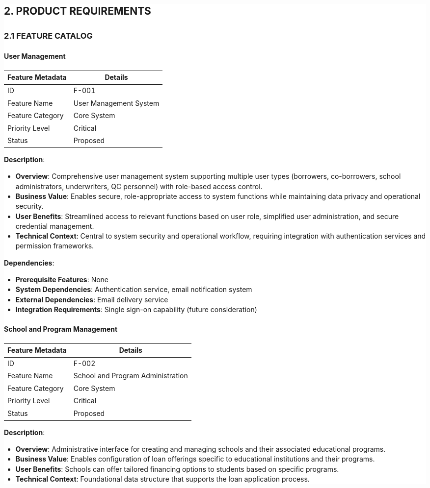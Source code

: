 ## 2. PRODUCT REQUIREMENTS

### 2.1 FEATURE CATALOG

#### User Management

| Feature Metadata | Details |
|------------------|---------|
| ID | F-001 |
| Feature Name | User Management System |
| Feature Category | Core System |
| Priority Level | Critical |
| Status | Proposed |

**Description**:
- **Overview**: Comprehensive user management system supporting multiple user types (borrowers, co-borrowers, school administrators, underwriters, QC personnel) with role-based access control.
- **Business Value**: Enables secure, role-appropriate access to system functions while maintaining data privacy and operational security.
- **User Benefits**: Streamlined access to relevant functions based on user role, simplified user administration, and secure credential management.
- **Technical Context**: Central to system security and operational workflow, requiring integration with authentication services and permission frameworks.

**Dependencies**:
- **Prerequisite Features**: None
- **System Dependencies**: Authentication service, email notification system
- **External Dependencies**: Email delivery service
- **Integration Requirements**: Single sign-on capability (future consideration)

#### School and Program Management

| Feature Metadata | Details |
|------------------|---------|
| ID | F-002 |
| Feature Name | School and Program Administration |
| Feature Category | Core System |
| Priority Level | Critical |
| Status | Proposed |

**Description**:
- **Overview**: Administrative interface for creating and managing schools and their associated educational programs.
- **Business Value**: Enables configuration of loan offerings specific to educational institutions and their programs.
- **User Benefits**: Schools can offer tailored financing options to students based on specific programs.
- **Technical Context**: Foundational data structure that supports the loan application process.
